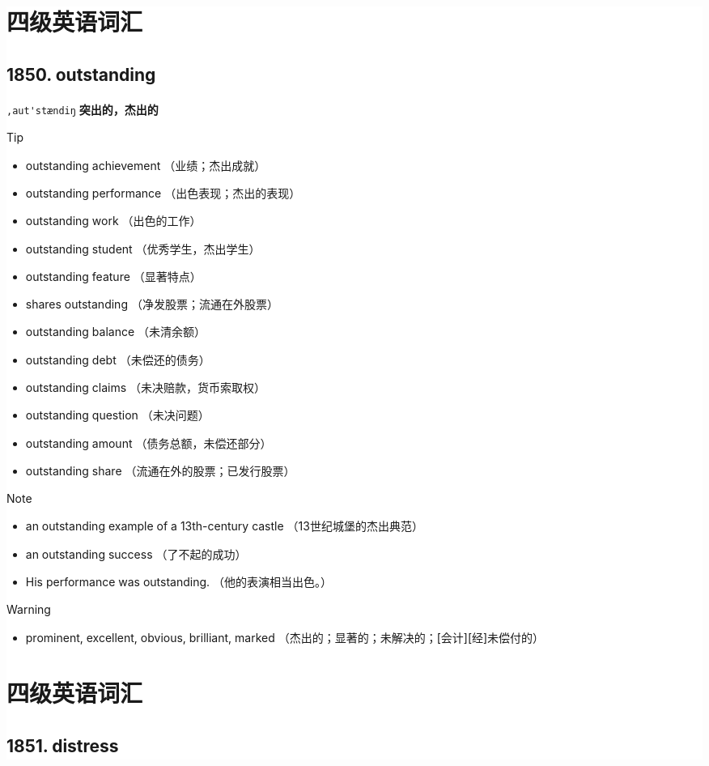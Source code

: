 # 四级英语词汇

## 1850. outstanding

`,aut'stændiŋ`  **突出的，杰出的**

> [!TIP]
>
> - outstanding achievement （业绩；杰出成就）
>
> - outstanding performance （出色表现；杰出的表现）
>
> - outstanding work （出色的工作）
>
> - outstanding student （优秀学生，杰出学生）
>
> - outstanding feature （显著特点）
>
> - shares outstanding （净发股票；流通在外股票）
>
> - outstanding balance （未清余额）
>
> - outstanding debt （未偿还的债务）
>
> - outstanding claims （未决赔款，货币索取权）
>
> - outstanding question （未决问题）
>
> - outstanding amount （债务总额，未偿还部分）
>
> - outstanding share （流通在外的股票；已发行股票）
>

> [!NOTE]
>
> - an outstanding example of a 13th-century castle （13世纪城堡的杰出典范）
>
> - an outstanding success （了不起的成功）
>
> - His performance was outstanding. （他的表演相当出色。）
>

> [!WARNING]
>
> - prominent, excellent, obvious, brilliant, marked （杰出的；显著的；未解决的；[会计][经]未偿付的）
>

# 四级英语词汇

## 1851. distress
